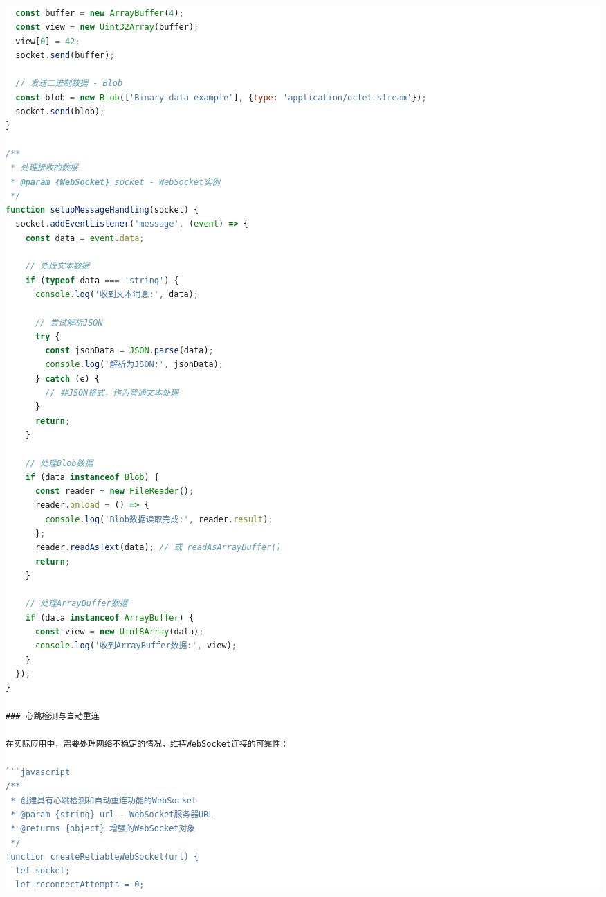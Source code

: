 ```javascript
  const buffer = new ArrayBuffer(4);
  const view = new Uint32Array(buffer);
  view[0] = 42;
  socket.send(buffer);
  
  // 发送二进制数据 - Blob
  const blob = new Blob(['Binary data example'], {type: 'application/octet-stream'});
  socket.send(blob);
}

/**
 * 处理接收的数据
 * @param {WebSocket} socket - WebSocket实例
 */
function setupMessageHandling(socket) {
  socket.addEventListener('message', (event) => {
    const data = event.data;
    
    // 处理文本数据
    if (typeof data === 'string') {
      console.log('收到文本消息:', data);
      
      // 尝试解析JSON
      try {
        const jsonData = JSON.parse(data);
        console.log('解析为JSON:', jsonData);
      } catch (e) {
        // 非JSON格式，作为普通文本处理
      }
      return;
    }
    
    // 处理Blob数据
    if (data instanceof Blob) {
      const reader = new FileReader();
      reader.onload = () => {
        console.log('Blob数据读取完成:', reader.result);
      };
      reader.readAsText(data); // 或 readAsArrayBuffer()
      return;
    }
    
    // 处理ArrayBuffer数据
    if (data instanceof ArrayBuffer) {
      const view = new Uint8Array(data);
      console.log('收到ArrayBuffer数据:', view);
    }
  });
}

### 心跳检测与自动重连

在实际应用中，需要处理网络不稳定的情况，维持WebSocket连接的可靠性：

```javascript
/**
 * 创建具有心跳检测和自动重连功能的WebSocket
 * @param {string} url - WebSocket服务器URL
 * @returns {object} 增强的WebSocket对象
 */
function createReliableWebSocket(url) {
  let socket;
  let reconnectAttempts = 0;
```